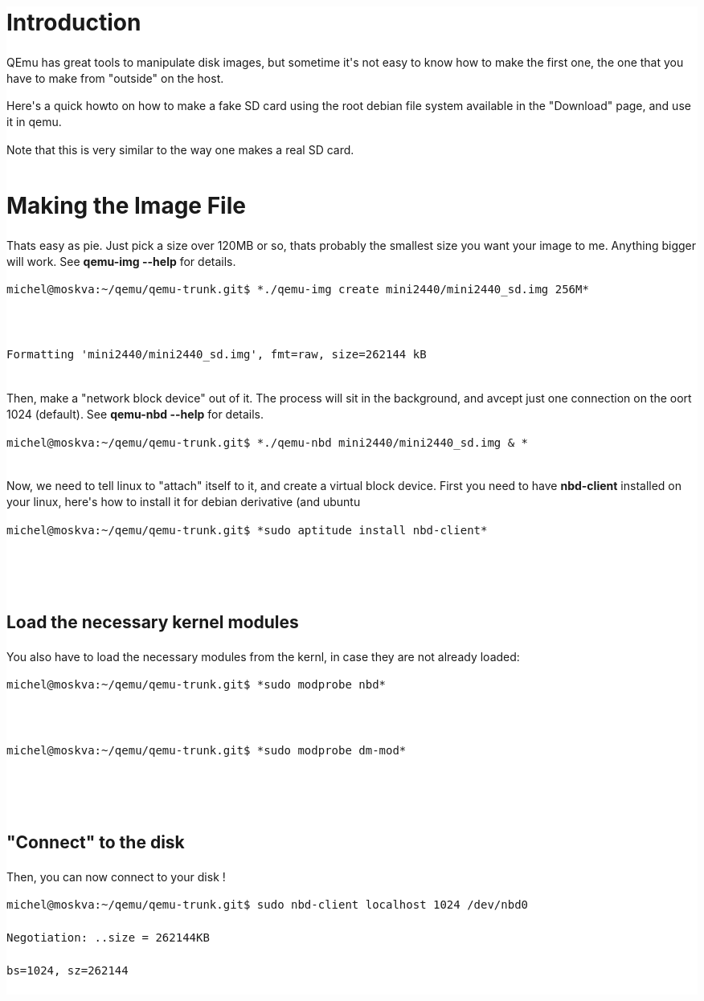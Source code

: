 # Introduction #

QEmu has great tools to manipulate disk images, but sometime it's not easy to know how to make the first one, the one that you have to make from "outside" on the host.

Here's a quick howto on how to make a fake SD card using the root debian file system available in the "Download" page, and use it in qemu.

Note that this is very similar to the way one makes a real SD card.

# Making the Image File #

Thats easy as pie. Just pick a size over 120MB or so, thats probably the smallest size you want your image to me. Anything bigger will work. See **qemu-img --help** for details.

<pre>
michel@moskva:~/qemu/qemu-trunk.git$ *./qemu-img create mini2440/mini2440_sd.img 256M*<br>
<br>
Formatting 'mini2440/mini2440_sd.img', fmt=raw, size=262144 kB<br>
</pre>

Then, make a "network block device" out of it. The process will sit in the background, and avcept just one connection on the oort 1024 (default). See **qemu-nbd --help** for details.
<pre>
michel@moskva:~/qemu/qemu-trunk.git$ *./qemu-nbd mini2440/mini2440_sd.img & *<br>
</pre>

Now, we need to tell linux to "attach" itself to it, and create a virtual block device. First you need to have **nbd-client** installed on your linux, here's how to install it for debian derivative (and ubuntu

<pre>
michel@moskva:~/qemu/qemu-trunk.git$ *sudo aptitude install nbd-client*<br>
<br>
</pre>

## Load the necessary kernel modules ##
You also have to load the necessary modules from the kernl, in case they are not already loaded:
<pre>
michel@moskva:~/qemu/qemu-trunk.git$ *sudo modprobe nbd*<br>
<br>
michel@moskva:~/qemu/qemu-trunk.git$ *sudo modprobe dm-mod*<br>
<br>
</pre>

## "Connect" to the disk ##

Then, you can now connect to your disk !

<pre>
michel@moskva:~/qemu/qemu-trunk.git$ sudo nbd-client localhost 1024 /dev/nbd0<br>
Negotiation: ..size = 262144KB<br>
bs=1024, sz=262144<br>
</pre>
